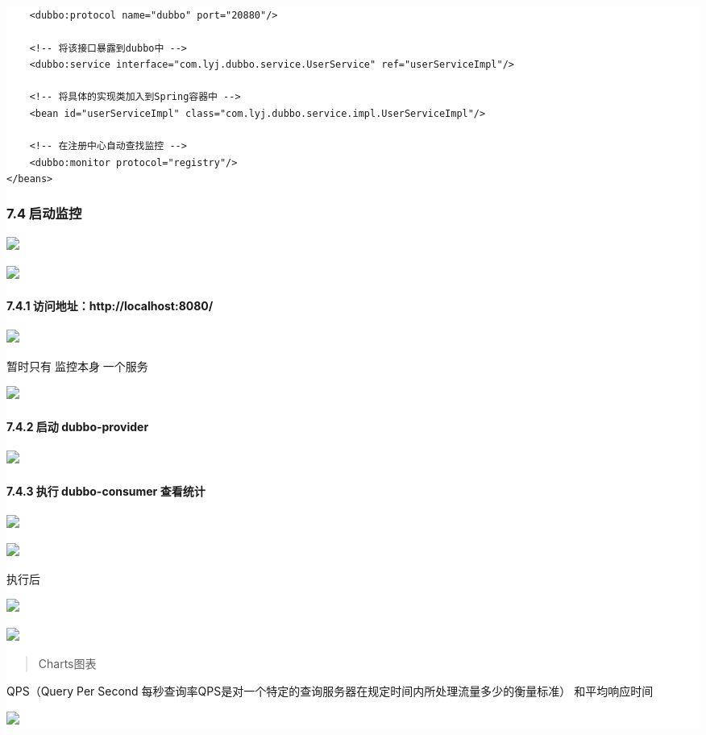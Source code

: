 ```
	<dubbo:protocol name="dubbo" port="20880"/>

	<!-- 将该接口暴露到dubbo中 -->
	<dubbo:service interface="com.lyj.dubbo.service.UserService" ref="userServiceImpl"/>

	<!-- 将具体的实现类加入到Spring容器中 -->
	<bean id="userServiceImpl" class="com.lyj.dubbo.service.impl.UserServiceImpl"/>

	<!-- 在注册中心自动查找监控 -->
	<dubbo:monitor protocol="registry"/>
</beans>
```

### 7.4 启动监控

![](http://i.imgur.com/fSBI99L.png)

![](http://i.imgur.com/OQNWobk.png)

#### 7.4.1 访问地址：http://localhost:8080/

![](http://i.imgur.com/HQIulJj.png)

暂时只有 监控本身 一个服务

![](http://i.imgur.com/RNtWtZH.png)


#### 7.4.2 启动 dubbo-provider

![](http://i.imgur.com/PmUvQBo.png)

#### 7.4.3 执行 dubbo-consumer 查看统计

![](http://i.imgur.com/mDvw7Rc.png)

![](http://i.imgur.com/F0WYFZ5.png)

执行后

![](http://i.imgur.com/KI0D67O.png)

![](http://i.imgur.com/qJmhmTV.png)



> Charts图表


QPS（Query Per Second 每秒查询率QPS是对一个特定的查询服务器在规定时间内所处理流量多少的衡量标准） 和平均响应时间

![](http://i.imgur.com/gi7guPP.png)
